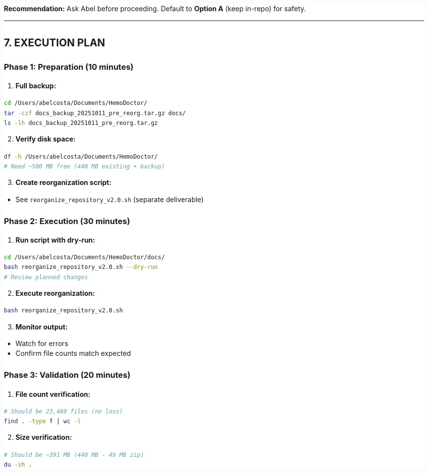 **Recommendation:** Ask Abel before proceeding. Default to **Option A** (keep in-repo) for safety.

---

## 7. EXECUTION PLAN

### Phase 1: Preparation (10 minutes)

1. **Full backup:**
```bash
cd /Users/abelcosta/Documents/HemoDoctor/
tar -czf docs_backup_20251011_pre_reorg.tar.gz docs/
ls -lh docs_backup_20251011_pre_reorg.tar.gz
```

2. **Verify disk space:**
```bash
df -h /Users/abelcosta/Documents/HemoDoctor/
# Need ~500 MB free (440 MB existing + backup)
```

3. **Create reorganization script:**
- See `reorganize_repository_v2.0.sh` (separate deliverable)

### Phase 2: Execution (30 minutes)

1. **Run script with dry-run:**
```bash
cd /Users/abelcosta/Documents/HemoDoctor/docs/
bash reorganize_repository_v2.0.sh --dry-run
# Review planned changes
```

2. **Execute reorganization:**
```bash
bash reorganize_repository_v2.0.sh
```

3. **Monitor output:**
- Watch for errors
- Confirm file counts match expected

### Phase 3: Validation (20 minutes)

1. **File count verification:**
```bash
# Should be 23,480 files (no loss)
find . -type f | wc -l
```

2. **Size verification:**
```bash
# Should be ~391 MB (440 MB - 49 MB zip)
du -sh .
```
